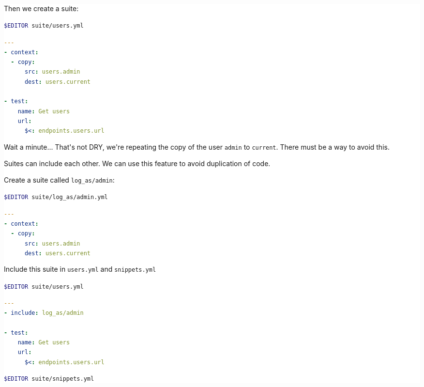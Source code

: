 ```yaml
```

Then we create a suite:

```sh
$EDITOR suite/users.yml
```

```yaml
---
- context:
  - copy:
      src: users.admin
      dest: users.current

- test:
    name: Get users
    url:
      $<: endpoints.users.url
```

Wait a minute... That's not DRY, we're repeating the copy of the user `admin` to
`current`. There must be a way to avoid this.

Suites can include each other. We can use this feature to avoid duplication of code.

Create a suite called `log_as/admin`:

```sh
$EDITOR suite/log_as/admin.yml
```

```yaml
---
- context:
  - copy:
      src: users.admin
      dest: users.current
```

Include this suite in `users.yml` and `snippets.yml`

```sh
$EDITOR suite/users.yml
```

```yaml
---
- include: log_as/admin

- test:
    name: Get users
    url:
      $<: endpoints.users.url
```

```sh
$EDITOR suite/snippets.yml
```
